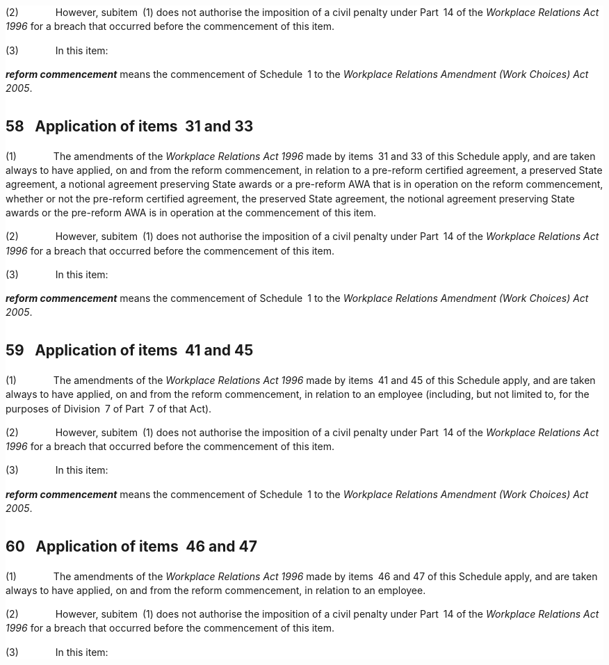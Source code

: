 (2)        However, subitem (1) does not authorise the imposition of a civil penalty under Part 14 of the _Workplace Relations Act 1996_ for a breach that occurred before the commencement of this item.

(3)        In this item:

**_reform commencement_** means the commencement of Schedule 1 to the _Workplace Relations Amendment (Work Choices) Act 2005_.

## 58  Application of items 31 and 33

(1)        The amendments of the _Workplace Relations Act 1996_ made by items 31 and 33 of this Schedule apply, and are taken always to have applied, on and from the reform commencement, in relation to a pre-reform certified agreement, a preserved State agreement, a notional agreement preserving State awards or a pre-reform AWA that is in operation on the reform commencement, whether or not the pre-reform certified agreement, the preserved State agreement, the notional agreement preserving State awards or the pre-reform AWA is in operation at the commencement of this item.

(2)        However, subitem (1) does not authorise the imposition of a civil penalty under Part 14 of the _Workplace Relations Act 1996_ for a breach that occurred before the commencement of this item.

(3)        In this item:

**_reform commencement_** means the commencement of Schedule 1 to the _Workplace Relations Amendment (Work Choices) Act 2005_.

## 59  Application of items 41 and 45

(1)        The amendments of the _Workplace Relations Act 1996_ made by items 41 and 45 of this Schedule apply, and are taken always to have applied, on and from the reform commencement, in relation to an employee (including, but not limited to, for the purposes of Division 7 of Part 7 of that Act).

(2)        However, subitem (1) does not authorise the imposition of a civil penalty under Part 14 of the _Workplace Relations Act 1996_ for a breach that occurred before the commencement of this item.

(3)        In this item:

**_reform commencement_** means the commencement of Schedule 1 to the _Workplace Relations Amendment (Work Choices) Act 2005_.

## 60  Application of items 46 and 47

(1)        The amendments of the _Workplace Relations Act 1996_ made by items 46 and 47 of this Schedule apply, and are taken always to have applied, on and from the reform commencement, in relation to an employee.

(2)        However, subitem (1) does not authorise the imposition of a civil penalty under Part 14 of the _Workplace Relations Act 1996_ for a breach that occurred before the commencement of this item.

(3)        In this item:
